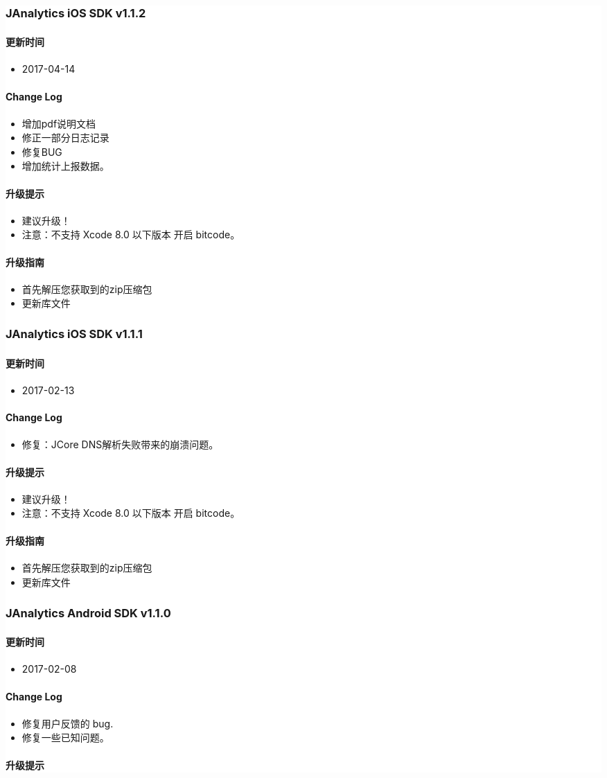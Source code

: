 ### JAnalytics iOS SDK v1.1.2

#### 更新时间
+ 2017-04-14

#### Change Log 
+ 增加pdf说明文档
+ 修正一部分日志记录
+ 修复BUG
+ 增加统计上报数据。

#### 升级提示

+ 建议升级！
+ 注意：不支持 Xcode 8.0 以下版本 开启 bitcode。


#### 升级指南

+ 首先解压您获取到的zip压缩包
+ 更新库文件


### JAnalytics iOS SDK v1.1.1

#### 更新时间
+ 2017-02-13

#### Change Log
+ 修复：JCore DNS解析失败带来的崩溃问题。

#### 升级提示

+ 建议升级！
+ 注意：不支持 Xcode 8.0 以下版本 开启 bitcode。


#### 升级指南

+ 首先解压您获取到的zip压缩包
+ 更新库文件

### JAnalytics Android SDK v1.1.0

#### 更新时间

+ 2017-02-08

#### Change Log

+ 修复用户反馈的 bug.
+ 修复一些已知问题。
 
#### 升级提示
